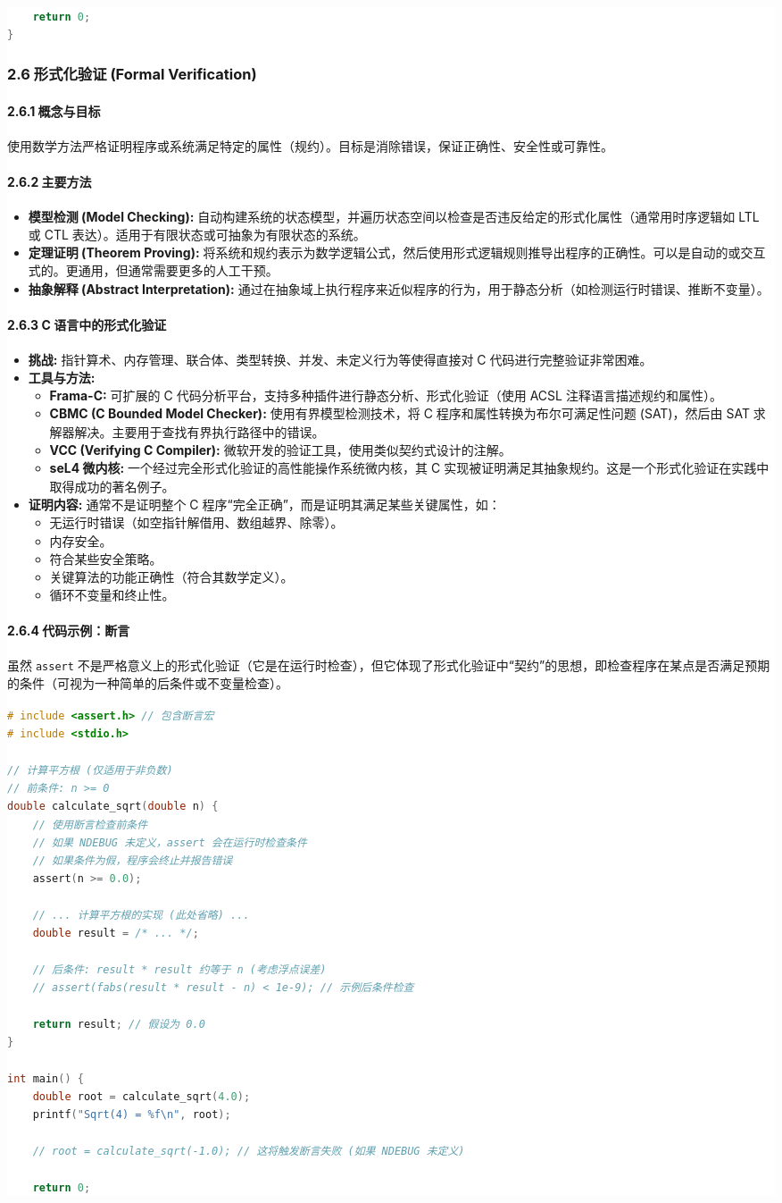 ```c
    return 0;
}
```

### 2.6 形式化验证 (Formal Verification)

#### 2.6.1 概念与目标

使用数学方法严格证明程序或系统满足特定的属性（规约）。目标是消除错误，保证正确性、安全性或可靠性。

#### 2.6.2 主要方法

- **模型检测 (Model Checking):** 自动构建系统的状态模型，并遍历状态空间以检查是否违反给定的形式化属性（通常用时序逻辑如 LTL 或 CTL 表达）。适用于有限状态或可抽象为有限状态的系统。
- **定理证明 (Theorem Proving):** 将系统和规约表示为数学逻辑公式，然后使用形式逻辑规则推导出程序的正确性。可以是自动的或交互式的。更通用，但通常需要更多的人工干预。
- **抽象解释 (Abstract Interpretation):** 通过在抽象域上执行程序来近似程序的行为，用于静态分析（如检测运行时错误、推断不变量）。

#### 2.6.3 C 语言中的形式化验证

- **挑战:** 指针算术、内存管理、联合体、类型转换、并发、未定义行为等使得直接对 C 代码进行完整验证非常困难。
- **工具与方法:**
  - **Frama-C:** 可扩展的 C 代码分析平台，支持多种插件进行静态分析、形式化验证（使用 ACSL 注释语言描述规约和属性）。
  - **CBMC (C Bounded Model Checker):** 使用有界模型检测技术，将 C 程序和属性转换为布尔可满足性问题 (SAT)，然后由 SAT 求解器解决。主要用于查找有界执行路径中的错误。
  - **VCC (Verifying C Compiler):** 微软开发的验证工具，使用类似契约式设计的注解。
  - **seL4 微内核:** 一个经过完全形式化验证的高性能操作系统微内核，其 C 实现被证明满足其抽象规约。这是一个形式化验证在实践中取得成功的著名例子。
- **证明内容:** 通常不是证明整个 C 程序“完全正确”，而是证明其满足某些关键属性，如：
  - 无运行时错误（如空指针解借用、数组越界、除零）。
  - 内存安全。
  - 符合某些安全策略。
  - 关键算法的功能正确性（符合其数学定义）。
  - 循环不变量和终止性。

#### 2.6.4 代码示例：断言

虽然 `assert` 不是严格意义上的形式化验证（它是在运行时检查），但它体现了形式化验证中“契约”的思想，即检查程序在某点是否满足预期的条件（可视为一种简单的后条件或不变量检查）。

```c
# include <assert.h> // 包含断言宏
# include <stdio.h>

// 计算平方根 (仅适用于非负数)
// 前条件: n >= 0
double calculate_sqrt(double n) {
    // 使用断言检查前条件
    // 如果 NDEBUG 未定义，assert 会在运行时检查条件
    // 如果条件为假，程序会终止并报告错误
    assert(n >= 0.0);

    // ... 计算平方根的实现 (此处省略) ...
    double result = /* ... */;

    // 后条件: result * result 约等于 n (考虑浮点误差)
    // assert(fabs(result * result - n) < 1e-9); // 示例后条件检查

    return result; // 假设为 0.0
}

int main() {
    double root = calculate_sqrt(4.0);
    printf("Sqrt(4) = %f\n", root);

    // root = calculate_sqrt(-1.0); // 这将触发断言失败 (如果 NDEBUG 未定义)

    return 0;
```